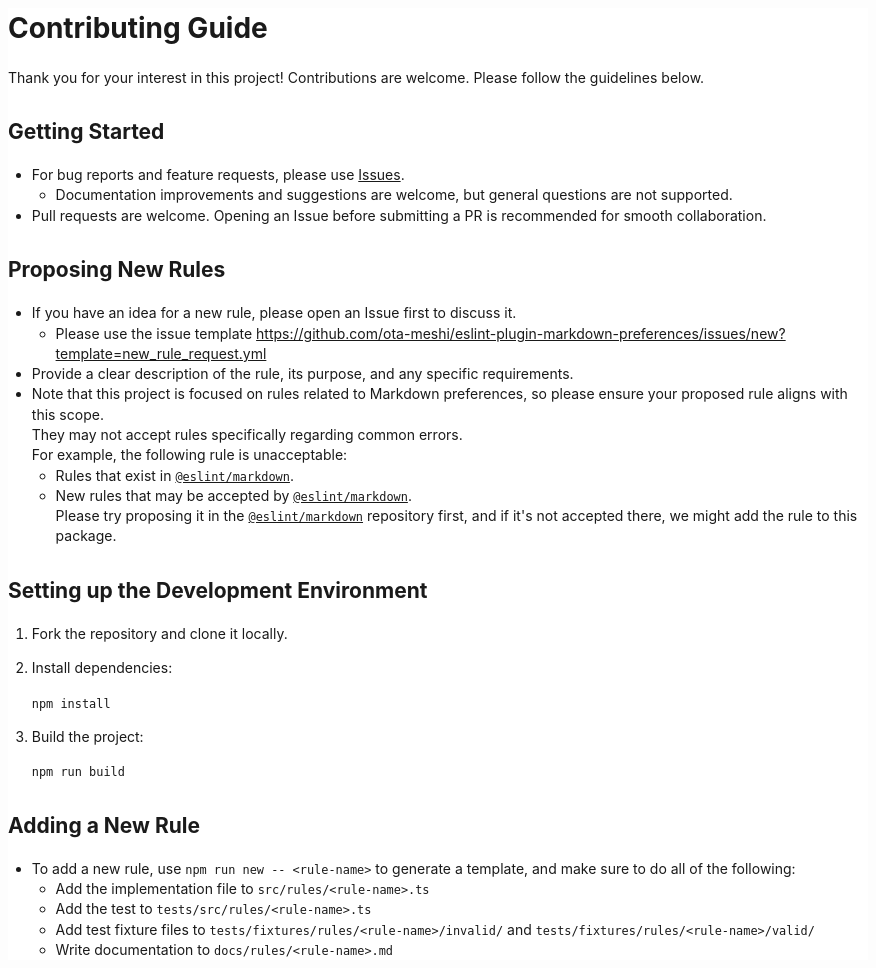 # Contributing Guide

Thank you for your interest in this project! Contributions are welcome. Please follow the guidelines below.

## Getting Started

- For bug reports and feature requests, please use [Issues](https://github.com/ota-meshi/eslint-plugin-markdown-preferences/issues).
  - Documentation improvements and suggestions are welcome, but general questions are not supported.
- Pull requests are welcome. Opening an Issue before submitting a PR is recommended for smooth collaboration.

## Proposing New Rules

- If you have an idea for a new rule, please open an Issue first to discuss it.
  - Please use the issue template <https://github.com/ota-meshi/eslint-plugin-markdown-preferences/issues/new?template=new_rule_request.yml>
- Provide a clear description of the rule, its purpose, and any specific requirements.
- Note that this project is focused on rules related to Markdown preferences, so please ensure your proposed rule aligns with this scope.\
  They may not accept rules specifically regarding common errors.\
  For example, the following rule is unacceptable:
  - Rules that exist in [`@eslint/markdown`].
  - New rules that may be accepted by [`@eslint/markdown`].\
    Please try proposing it in the [`@eslint/markdown`] repository first, and if it's not accepted there, we might add the rule to this package.

## Setting up the Development Environment

1. Fork the repository and clone it locally.
2. Install dependencies:

   ```sh
   npm install
   ```

3. Build the project:

   ```sh
   npm run build
   ```

## Adding a New Rule

- To add a new rule, use `npm run new -- <rule-name>` to generate a template, and make sure to do all of the following:
  - Add the implementation file to `src/rules/<rule-name>.ts`
  - Add the test to `tests/src/rules/<rule-name>.ts`
  - Add test fixture files to `tests/fixtures/rules/<rule-name>/invalid/` and `tests/fixtures/rules/<rule-name>/valid/`
  - Write documentation to `docs/rules/<rule-name>.md`


[`@eslint/markdown`]: https://github.com/eslint/markdown